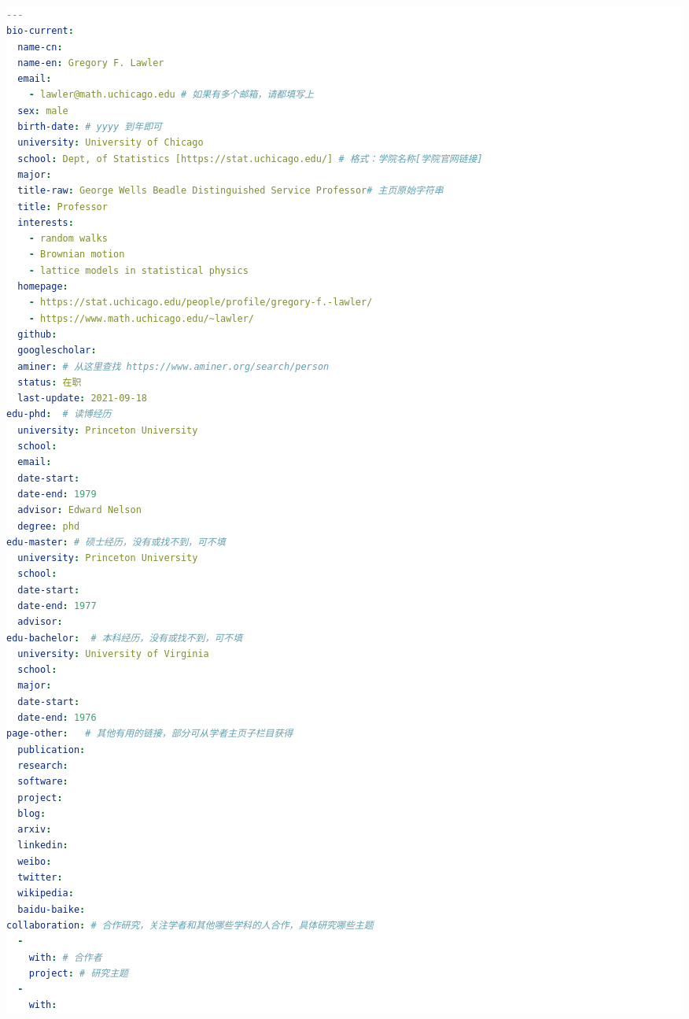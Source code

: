 ```yaml
---
bio-current:
  name-cn: 
  name-en: Gregory F. Lawler
  email: 
    - lawler@math.uchicago.edu # 如果有多个邮箱，请都填写上
  sex: male
  birth-date: # yyyy 到年即可
  university: University of Chicago 
  school: Dept, of Statistics [https://stat.uchicago.edu/] # 格式：学院名称[学院官网链接]
  major: 
  title-raw: George Wells Beadle Distinguished Service Professor# 主页原始字符串
  title: Professor
  interests:
    - random walks
    - Brownian motion
    - lattice models in statistical physics
  homepage: 
    - https://stat.uchicago.edu/people/profile/gregory-f.-lawler/
    - https://www.math.uchicago.edu/~lawler/
  github: 
  googlescholar:  
  aminer: # 从这里查找 https://www.aminer.org/search/person
  status: 在职
  last-update: 2021-09-18
edu-phd:  # 读博经历
  university: Princeton University
  school: 
  email: 
  date-start: 
  date-end: 1979
  advisor: Edward Nelson
  degree: phd
edu-master: # 硕士经历，没有或找不到，可不填
  university: Princeton University
  school: 
  date-start: 
  date-end: 1977
  advisor:
edu-bachelor:  # 本科经历，没有或找不到，可不填
  university: University of Virginia
  school: 
  major: 
  date-start: 
  date-end: 1976
page-other:   # 其他有用的链接，部分可从学者主页子栏目获得
  publication: 
  research: 
  software: 
  project: 
  blog: 
  arxiv: 
  linkedin: 
  weibo:
  twitter:
  wikipedia:
  baidu-baike:
collaboration: # 合作研究，关注学者和其他哪些学科的人合作，具体研究哪些主题
  - 
    with: # 合作者
    project: # 研究主题
  - 
    with: 
```